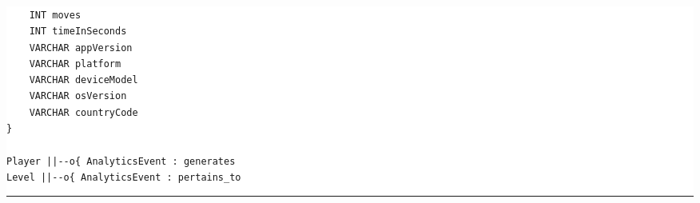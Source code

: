         INT moves
        INT timeInSeconds
        VARCHAR appVersion
        VARCHAR platform
        VARCHAR deviceModel
        VARCHAR osVersion
        VARCHAR countryCode
    }

    Player ||--o{ AnalyticsEvent : generates
    Level ||--o{ AnalyticsEvent : pertains_to  


---

